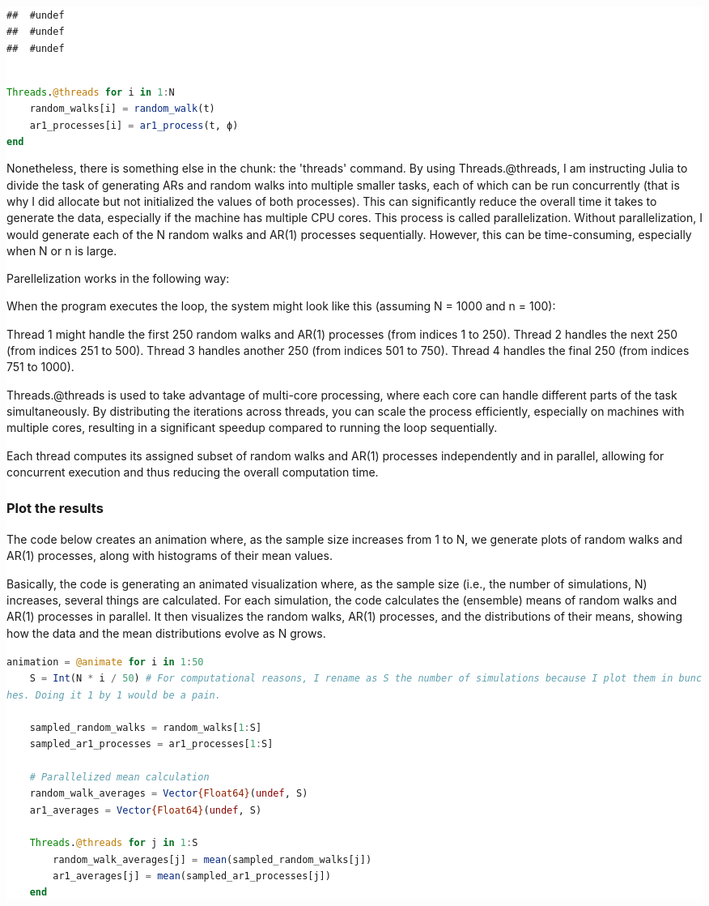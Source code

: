 ```
##  #undef
##  #undef
##  #undef
```

```julia

Threads.@threads for i in 1:N
    random_walks[i] = random_walk(t)
    ar1_processes[i] = ar1_process(t, ϕ)
end
```

Nonetheless, there is something else in the chunk: the 'threads' command. By using Threads.@threads, I am instructing Julia to divide the task of generating ARs and random walks into multiple smaller tasks, each of which can be run concurrently (that is why I did allocate but not initialized the values of both processes). This can significantly reduce the overall time it takes to generate the data, especially if the machine has multiple CPU cores. This process is called parallelization. Without parallelization, I would generate each of the N random walks and AR(1) processes sequentially. However, this can be time-consuming, especially when N or n is large.

Parellelization works in the following way:

When the program executes the loop, the system might look like this (assuming N = 1000 and n = 100):

Thread 1 might handle the first 250 random walks and AR(1) processes (from indices 1 to 250).
Thread 2 handles the next 250 (from indices 251 to 500).
Thread 3 handles another 250 (from indices 501 to 750).
Thread 4 handles the final 250 (from indices 751 to 1000).

Threads.@threads is used to take advantage of multi-core processing, where each core can handle different parts of the task simultaneously. By distributing the iterations across threads, you can scale the process efficiently, especially on machines with multiple cores, resulting in a significant speedup compared to running the loop sequentially.

Each thread computes its assigned subset of random walks and AR(1) processes independently and in parallel, allowing for concurrent execution and thus reducing the overall computation time.

### Plot the results

The code below creates an animation where, as the sample size increases from 1 to N, we generate plots of random walks and AR(1) processes, along with histograms of their mean values.

Basically, the code is generating an animated visualization where, as the sample size (i.e., the number of simulations, N) increases, several things are calculated. For each simulation, the code calculates the (ensemble) means of random walks and AR(1) processes in parallel. It then visualizes the random walks, AR(1) processes, and the distributions of their means, showing how the data and the mean distributions evolve as N grows.


```julia
animation = @animate for i in 1:50
    S = Int(N * i / 50) # For computational reasons, I rename as S the number of simulations because I plot them in bunches. Doing it 1 by 1 would be a pain.
    
    sampled_random_walks = random_walks[1:S]
    sampled_ar1_processes = ar1_processes[1:S]

    # Parallelized mean calculation
    random_walk_averages = Vector{Float64}(undef, S)
    ar1_averages = Vector{Float64}(undef, S)

    Threads.@threads for j in 1:S
        random_walk_averages[j] = mean(sampled_random_walks[j])
        ar1_averages[j] = mean(sampled_ar1_processes[j])
    end

```
